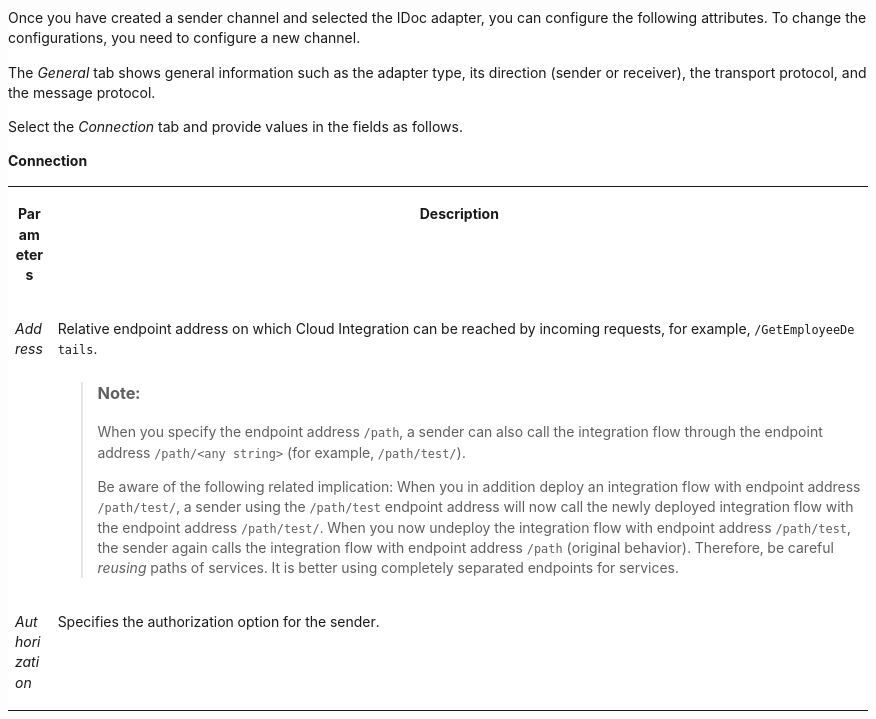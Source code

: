Once you have created a sender channel and selected the IDoc adapter, you can configure the following attributes. To change the configurations, you need to configure a new channel.

The *General* tab shows general information such as the adapter type, its direction \(sender or receiver\), the transport protocol, and the message protocol.

Select the *Connection* tab and provide values in the fields as follows.

**Connection**


<table>
<tr>
<th valign="top">

Parameters

</th>
<th valign="top">

Description

</th>
</tr>
<tr>
<td valign="top">

*Address*

</td>
<td valign="top">

Relative endpoint address on which Cloud Integration can be reached by incoming requests, for example, `/GetEmployeeDetails`.

> ### Note:  
> When you specify the endpoint address `/path`, a sender can also call the integration flow through the endpoint address `/path/<any string>` \(for example, `/path/test/`\).
> 
> Be aware of the following related implication: When you in addition deploy an integration flow with endpoint address `/path/test/`, a sender using the `/path/test` endpoint address will now call the newly deployed integration flow with the endpoint address `/path/test/`. When you now undeploy the integration flow with endpoint address `/path/test`, the sender again calls the integration flow with endpoint address `/path` \(original behavior\). Therefore, be careful *reusing* paths of services. It is better using completely separated endpoints for services.



</td>
</tr>
<tr>
<td valign="top">

*Authorization* 

</td>
<td valign="top">

Specifies the authorization option for the sender.
